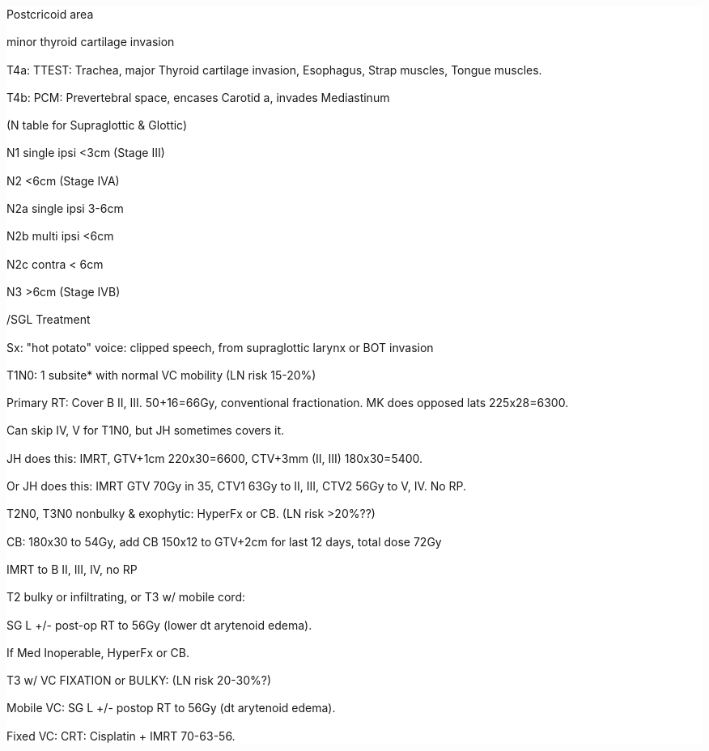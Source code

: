  Postcricoid area

 minor thyroid cartilage invasion

T4a: TTEST: Trachea, major Thyroid cartilage invasion, Esophagus, Strap muscles, Tongue muscles.

T4b: PCM: Prevertebral space, encases Carotid a, invades Mediastinum

 

(N table for Supraglottic & Glottic)

N1 single ipsi <3cm     (Stage III)

N2 <6cm                 (Stage IVA)

  N2a single ipsi 3-6cm

  N2b multi ipsi <6cm

  N2c contra < 6cm     

N3 >6cm                 (Stage IVB)

 

/SGL Treatment

 

Sx: "hot potato" voice: clipped speech, from supraglottic larynx or BOT invasion

 

T1N0: 1 subsite* with normal VC mobility  (LN risk 15-20%)

 Primary RT: Cover B II, III. 50+16=66Gy, conventional fractionation. MK does opposed lats 225x28=6300.

   Can skip IV, V for T1N0, but JH sometimes covers it.

 JH does this: IMRT, GTV+1cm 220x30=6600, CTV+3mm (II, III) 180x30=5400.

 Or JH does this: IMRT GTV 70Gy in 35, CTV1 63Gy to II, III, CTV2 56Gy to V, IV. No RP.

 

T2N0, T3N0 nonbulky & exophytic: HyperFx or CB. (LN risk >20%??)

  CB: 180x30 to 54Gy, add CB 150x12 to GTV+2cm for last 12 days, total dose 72Gy

  IMRT to B II, III, IV, no RP

 

T2 bulky or infiltrating, or T3 w/ mobile cord:

   SG L +/- post-op RT to 56Gy (lower dt arytenoid edema).

   If Med Inoperable, HyperFx or CB.

 

T3 w/ VC FIXATION or BULKY: (LN risk 20-30%?)  

   Mobile VC: SG L +/- postop RT to 56Gy (dt arytenoid edema).

   Fixed VC: CRT: Cisplatin + IMRT 70-63-56.

 